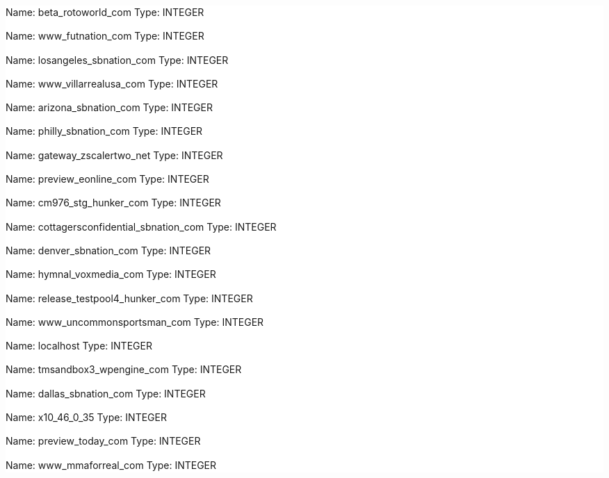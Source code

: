 Name: beta_rotoworld_com
Type: INTEGER

Name: www_futnation_com
Type: INTEGER

Name: losangeles_sbnation_com
Type: INTEGER

Name: www_villarrealusa_com
Type: INTEGER

Name: arizona_sbnation_com
Type: INTEGER

Name: philly_sbnation_com
Type: INTEGER

Name: gateway_zscalertwo_net
Type: INTEGER

Name: preview_eonline_com
Type: INTEGER

Name: cm976_stg_hunker_com
Type: INTEGER

Name: cottagersconfidential_sbnation_com
Type: INTEGER

Name: denver_sbnation_com
Type: INTEGER

Name: hymnal_voxmedia_com
Type: INTEGER

Name: release_testpool4_hunker_com
Type: INTEGER

Name: www_uncommonsportsman_com
Type: INTEGER

Name: localhost
Type: INTEGER

Name: tmsandbox3_wpengine_com
Type: INTEGER

Name: dallas_sbnation_com
Type: INTEGER

Name: x10_46_0_35
Type: INTEGER

Name: preview_today_com
Type: INTEGER

Name: www_mmaforreal_com
Type: INTEGER
